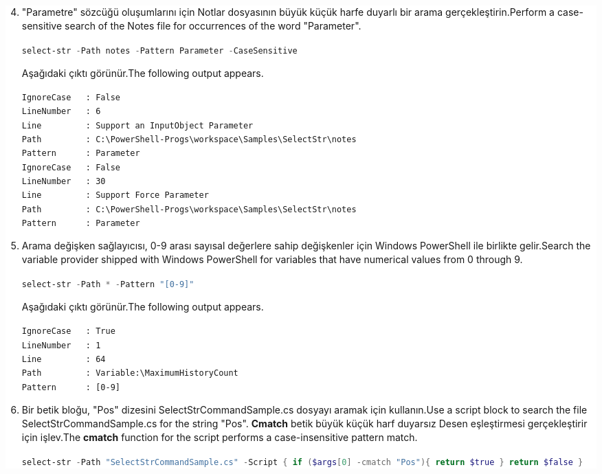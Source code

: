 4. <span data-ttu-id="e56a4-208">"Parametre" sözcüğü oluşumlarını için Notlar dosyasının büyük küçük harfe duyarlı bir arama gerçekleştirin.</span><span class="sxs-lookup"><span data-stu-id="e56a4-208">Perform a case-sensitive search of the Notes file for occurrences of the word "Parameter".</span></span>

    ```powershell
    select-str -Path notes -Pattern Parameter -CaseSensitive
    ```

    <span data-ttu-id="e56a4-209">Aşağıdaki çıktı görünür.</span><span class="sxs-lookup"><span data-stu-id="e56a4-209">The following output appears.</span></span>

    ```output
    IgnoreCase   : False
    LineNumber   : 6
    Line         : Support an InputObject Parameter
    Path         : C:\PowerShell-Progs\workspace\Samples\SelectStr\notes
    Pattern      : Parameter
    IgnoreCase   : False
    LineNumber   : 30
    Line         : Support Force Parameter
    Path         : C:\PowerShell-Progs\workspace\Samples\SelectStr\notes
    Pattern      : Parameter
    ```

5. <span data-ttu-id="e56a4-210">Arama değişken sağlayıcısı, 0-9 arası sayısal değerlere sahip değişkenler için Windows PowerShell ile birlikte gelir.</span><span class="sxs-lookup"><span data-stu-id="e56a4-210">Search the variable provider shipped with Windows PowerShell for variables that have numerical values from 0 through 9.</span></span>

    ```powershell
    select-str -Path * -Pattern "[0-9]"
    ```

    <span data-ttu-id="e56a4-211">Aşağıdaki çıktı görünür.</span><span class="sxs-lookup"><span data-stu-id="e56a4-211">The following output appears.</span></span>

    ```output
    IgnoreCase   : True
    LineNumber   : 1
    Line         : 64
    Path         : Variable:\MaximumHistoryCount
    Pattern      : [0-9]
    ```

6. <span data-ttu-id="e56a4-212">Bir betik bloğu, "Pos" dizesini SelectStrCommandSample.cs dosyayı aramak için kullanın.</span><span class="sxs-lookup"><span data-stu-id="e56a4-212">Use a script block to search the file SelectStrCommandSample.cs for the string "Pos".</span></span> <span data-ttu-id="e56a4-213">**Cmatch** betik büyük küçük harf duyarsız Desen eşleştirmesi gerçekleştirir için işlev.</span><span class="sxs-lookup"><span data-stu-id="e56a4-213">The **cmatch** function for the script performs a case-insensitive pattern match.</span></span>

    ```powershell
    select-str -Path "SelectStrCommandSample.cs" -Script { if ($args[0] -cmatch "Pos"){ return $true } return $false }
    ```
